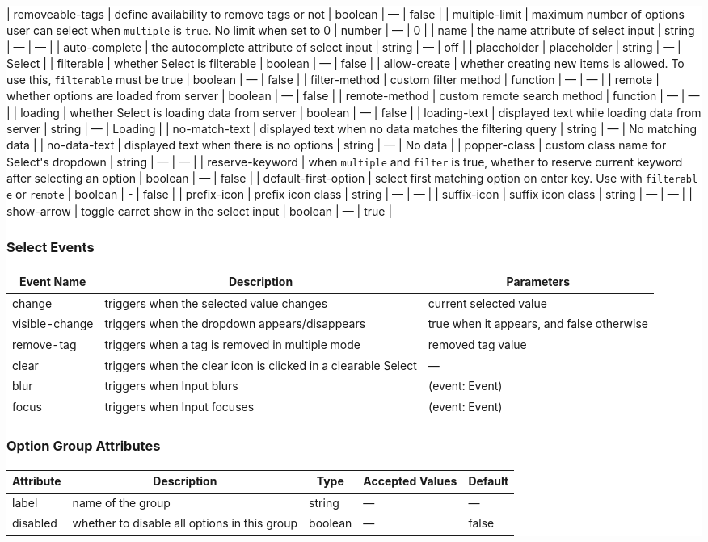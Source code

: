 | removeable-tags | define availability to remove tags or not | boolean | — | false |
| multiple-limit | maximum number of options user can select when `multiple` is `true`. No limit when set to 0 | number | — | 0 |
| name | the name attribute of select input | string | — | — |
| auto-complete | the autocomplete attribute of select input | string | — | off |
| placeholder | placeholder | string | — | Select |
| filterable | whether Select is filterable | boolean | — | false |
| allow-create | whether creating new items is allowed. To use this, `filterable` must be true | boolean | — | false |
| filter-method | custom filter method | function | — | — |
| remote | whether options are loaded from server | boolean | — | false |
| remote-method | custom remote search method | function | — | — |
| loading | whether Select is loading data from server | boolean | — | false |
| loading-text | displayed text while loading data from server | string | — | Loading |
| no-match-text | displayed text when no data matches the filtering query | string | — | No matching data |
| no-data-text | displayed text when there is no options | string | — | No data |
| popper-class | custom class name for Select's dropdown | string | — | — |
| reserve-keyword | when `multiple` and `filter` is true, whether to reserve current keyword after selecting an option | boolean | — | false |
| default-first-option | select first matching option on enter key. Use with `filterable` or `remote` | boolean | - | false |
| prefix-icon | prefix icon class | string | — | — |
| suffix-icon | suffix icon class | string | — | — |
| show-arrow | toggle carret show in the select input | boolean | — | true |

### Select Events
| Event Name | Description | Parameters |
|---------|---------|---------|
| change | triggers when the selected value changes | current selected value |
| visible-change | triggers when the dropdown appears/disappears | true when it appears, and false otherwise |
| remove-tag | triggers when a tag is removed in multiple mode | removed tag value |
| clear | triggers when the clear icon is clicked in a clearable Select | — |
| blur | triggers when Input blurs | (event: Event) |
| focus | triggers when Input focuses | (event: Event) |

### Option Group Attributes
| Attribute      | Description          | Type      | Accepted Values       | Default  |
|---------- |-------------- |---------- |--------------------------------  |-------- |
| label | name of the group | string | — | — |
| disabled | whether to disable all options in this group | boolean | — | false |
